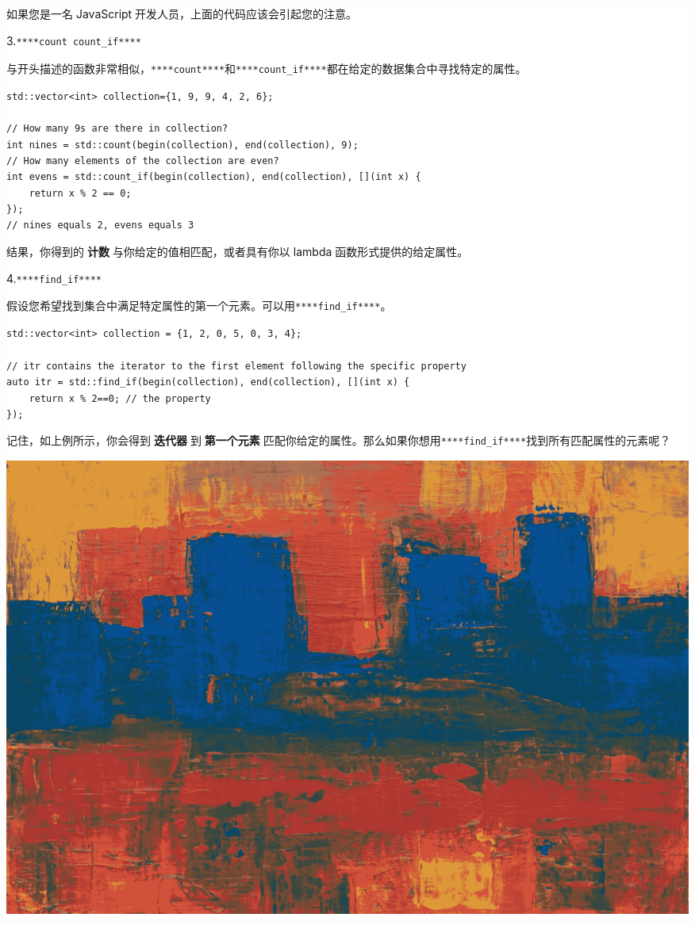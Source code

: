如果您是一名 JavaScript 开发人员，上面的代码应该会引起您的注意。

3.`****count count_if****`

与开头描述的函数非常相似，`****count****`和`****count_if****`都在给定的数据集合中寻找特定的属性。

```
std::vector<int> collection={1, 9, 9, 4, 2, 6};

// How many 9s are there in collection?
int nines = std::count(begin(collection), end(collection), 9);
// How many elements of the collection are even?
int evens = std::count_if(begin(collection), end(collection), [](int x) {
    return x % 2 == 0;
});
// nines equals 2, evens equals 3
```

结果，你得到的 ****计数**** 与你给定的值相匹配，或者具有你以 lambda 函数形式提供的给定属性。

4.`****find_if****`

假设您希望找到集合中满足特定属性的第一个元素。可以用`****find_if****`。

```
std::vector<int> collection = {1, 2, 0, 5, 0, 3, 4};

// itr contains the iterator to the first element following the specific property
auto itr = std::find_if(begin(collection), end(collection), [](int x) {
    return x % 2==0; // the property
});
```

记住，如上例所示，你会得到 ****迭代器**** 到 ****第一个元素**** 匹配你给定的属性。那么如果你想用`****find_if****`找到所有匹配属性的元素呢？

![0_C0IjBIkmmXBEqCEk](img/54e07c4d560d5fa2e9c854a006a0deef.png)
